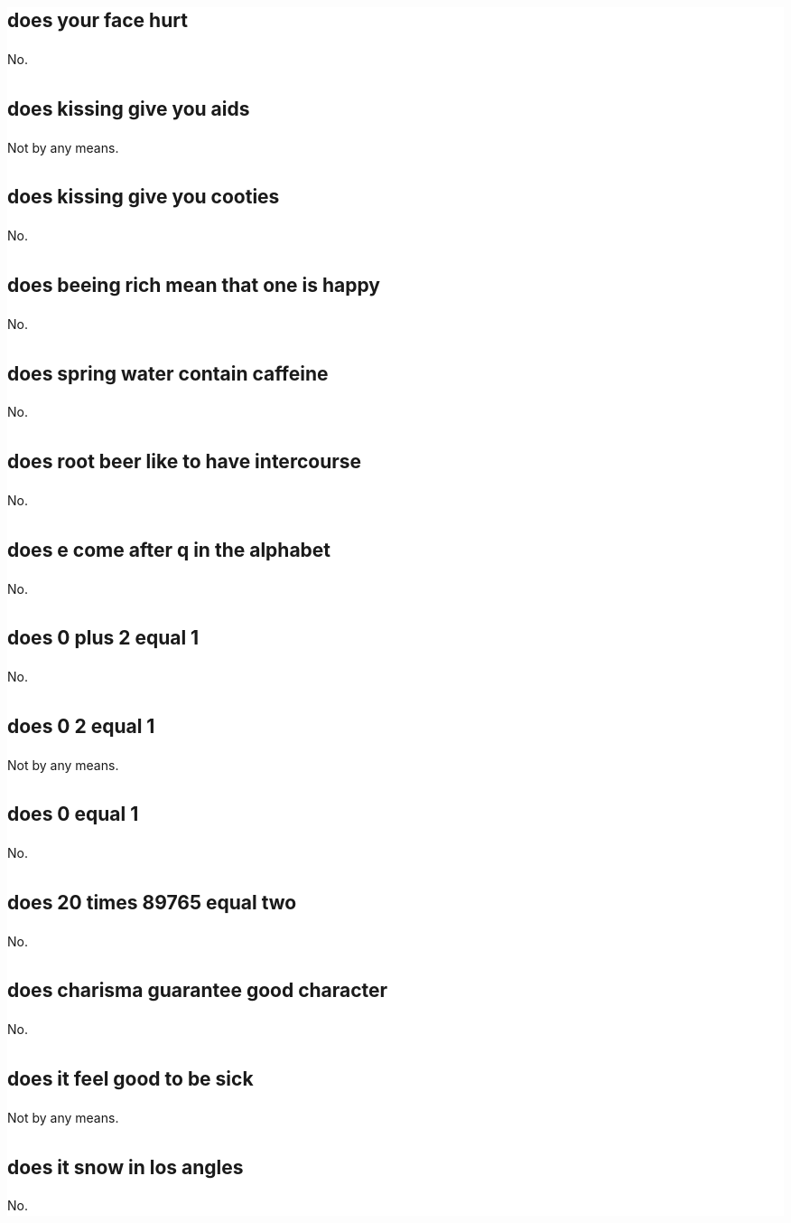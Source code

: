 ## does your face hurt
No.

## does kissing give you aids
Not by any means.

## does kissing give you cooties
No.

## does beeing rich mean that one is happy
No.

## does spring water contain caffeine
No.

## does root beer like to have intercourse
No.

## does e come after q in the alphabet
No.

## does 0 plus 2 equal 1
No.

## does 0 2 equal 1
Not by any means.

## does 0 equal 1
No.

## does 20 times 89765 equal two
No.

## does charisma guarantee good character
No.

## does it feel good to be sick
Not by any means.

## does it snow in los angles
No.
